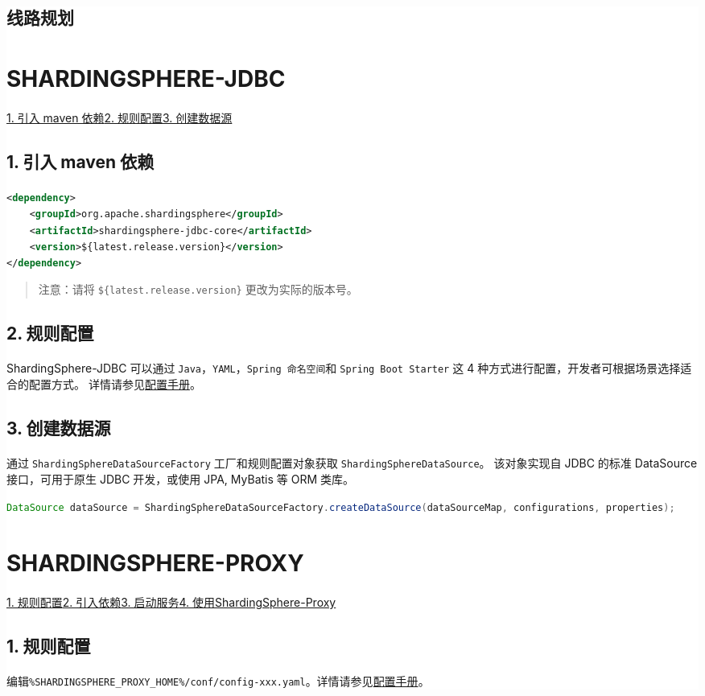 ## 线路规划

# SHARDINGSPHERE-JDBC

[1. 引入 maven 依赖](https://shardingsphere.apache.org/document/5.0.0/cn/quick-start/shardingsphere-jdbc-quick-start/#1-引入-maven-依赖)[2. 规则配置](https://shardingsphere.apache.org/document/5.0.0/cn/quick-start/shardingsphere-jdbc-quick-start/#2-规则配置)[3. 创建数据源](https://shardingsphere.apache.org/document/5.0.0/cn/quick-start/shardingsphere-jdbc-quick-start/#3-创建数据源)

## 1. 引入 maven 依赖

```xml
<dependency>
    <groupId>org.apache.shardingsphere</groupId>
    <artifactId>shardingsphere-jdbc-core</artifactId>
    <version>${latest.release.version}</version>
</dependency>
```

> 注意：请将 `${latest.release.version}` 更改为实际的版本号。

## 2. 规则配置

ShardingSphere-JDBC 可以通过 `Java`，`YAML`，`Spring 命名空间`和 `Spring Boot Starter` 这 4 种方式进行配置，开发者可根据场景选择适合的配置方式。 详情请参见[配置手册](https://shardingsphere.apache.org/document/5.0.0/cn/user-manual/shardingsphere-jdbc/configuration/)。

## 3. 创建数据源

通过 `ShardingSphereDataSourceFactory` 工厂和规则配置对象获取 `ShardingSphereDataSource`。 该对象实现自 JDBC 的标准 DataSource 接口，可用于原生 JDBC 开发，或使用 JPA, MyBatis 等 ORM 类库。

```java
DataSource dataSource = ShardingSphereDataSourceFactory.createDataSource(dataSourceMap, configurations, properties);
```

# SHARDINGSPHERE-PROXY

[1. 规则配置](https://shardingsphere.apache.org/document/5.0.0/cn/quick-start/shardingsphere-proxy-quick-start/#1-规则配置)[2. 引入依赖](https://shardingsphere.apache.org/document/5.0.0/cn/quick-start/shardingsphere-proxy-quick-start/#2-引入依赖)[3. 启动服务](https://shardingsphere.apache.org/document/5.0.0/cn/quick-start/shardingsphere-proxy-quick-start/#3-启动服务)[4. 使用ShardingSphere-Proxy](https://shardingsphere.apache.org/document/5.0.0/cn/quick-start/shardingsphere-proxy-quick-start/#4-使用shardingsphere-proxy)

## 1. 规则配置

编辑`%SHARDINGSPHERE_PROXY_HOME%/conf/config-xxx.yaml`。详情请参见[配置手册](https://shardingsphere.apache.org/document/5.0.0/cn/user-manual/shardingsphere-proxy/configuration/)。
